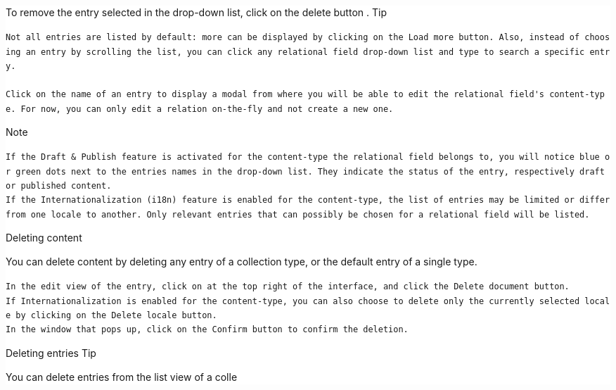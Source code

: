 To remove the entry selected in the drop-down list, click on the delete button .
Tip

    Not all entries are listed by default: more can be displayed by clicking on the Load more button. Also, instead of choosing an entry by scrolling the list, you can click any relational field drop-down list and type to search a specific entry.

    Click on the name of an entry to display a modal from where you will be able to edit the relational field's content-type. For now, you can only edit a relation on-the-fly and not create a new one.

Note

    If the Draft & Publish feature is activated for the content-type the relational field belongs to, you will notice blue or green dots next to the entries names in the drop-down list. They indicate the status of the entry, respectively draft or published content.
    If the Internationalization (i18n) feature is enabled for the content-type, the list of entries may be limited or differ from one locale to another. Only relevant entries that can possibly be chosen for a relational field will be listed.

Deleting content

You can delete content by deleting any entry of a collection type, or the default entry of a single type.

    In the edit view of the entry, click on at the top right of the interface, and click the Delete document button.
    If Internationalization is enabled for the content-type, you can also choose to delete only the currently selected locale by clicking on the Delete locale button.
    In the window that pops up, click on the Confirm button to confirm the deletion.

Deleting entries
Tip

You can delete entries from the list view of a colle
